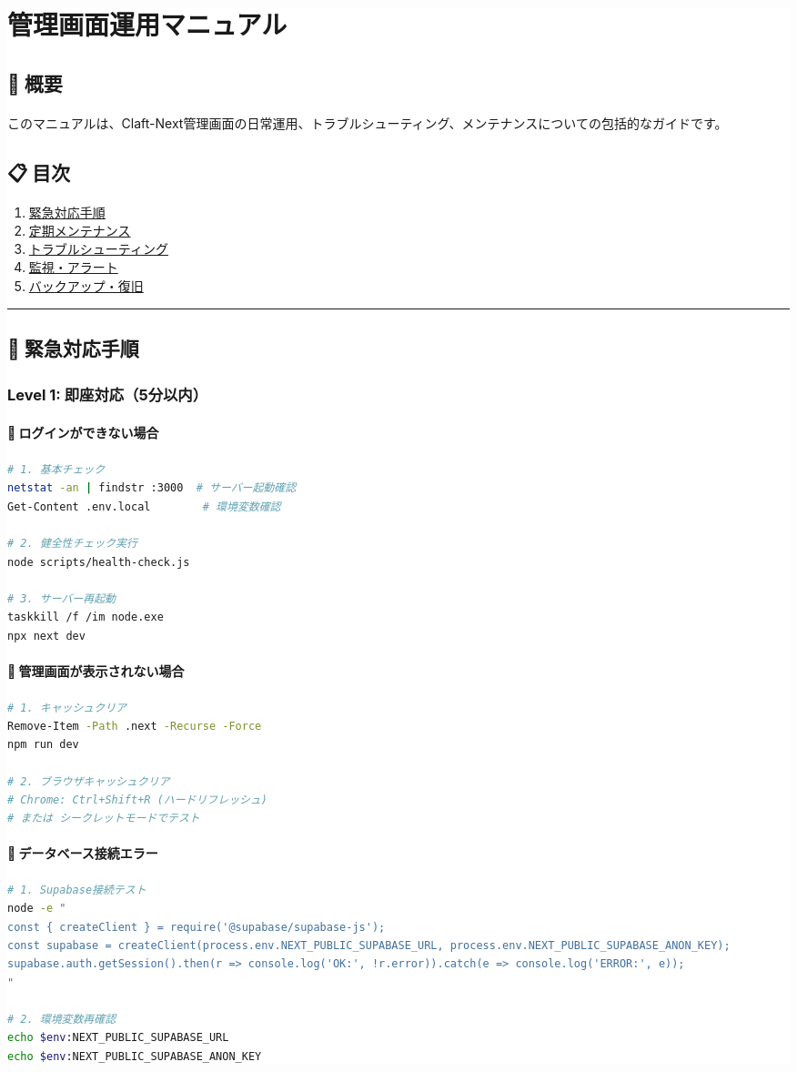 # 管理画面運用マニュアル

## 🎯 概要

このマニュアルは、Claft-Next管理画面の日常運用、トラブルシューティング、メンテナンスについての包括的なガイドです。

## 📋 目次

1. [緊急対応手順](#緊急対応手順)
2. [定期メンテナンス](#定期メンテナンス)
3. [トラブルシューティング](#トラブルシューティング)
4. [監視・アラート](#監視アラート)
5. [バックアップ・復旧](#バックアップ復旧)

---

## 🚨 緊急対応手順

### Level 1: 即座対応（5分以内）

#### 🔴 ログインができない場合

```bash
# 1. 基本チェック
netstat -an | findstr :3000  # サーバー起動確認
Get-Content .env.local        # 環境変数確認

# 2. 健全性チェック実行
node scripts/health-check.js

# 3. サーバー再起動
taskkill /f /im node.exe
npx next dev
```

#### 🔴 管理画面が表示されない場合

```bash
# 1. キャッシュクリア
Remove-Item -Path .next -Recurse -Force
npm run dev

# 2. ブラウザキャッシュクリア
# Chrome: Ctrl+Shift+R (ハードリフレッシュ)
# または シークレットモードでテスト
```

#### 🔴 データベース接続エラー

```bash
# 1. Supabase接続テスト
node -e "
const { createClient } = require('@supabase/supabase-js');
const supabase = createClient(process.env.NEXT_PUBLIC_SUPABASE_URL, process.env.NEXT_PUBLIC_SUPABASE_ANON_KEY);
supabase.auth.getSession().then(r => console.log('OK:', !r.error)).catch(e => console.log('ERROR:', e));
"

# 2. 環境変数再確認
echo $env:NEXT_PUBLIC_SUPABASE_URL
echo $env:NEXT_PUBLIC_SUPABASE_ANON_KEY
```
